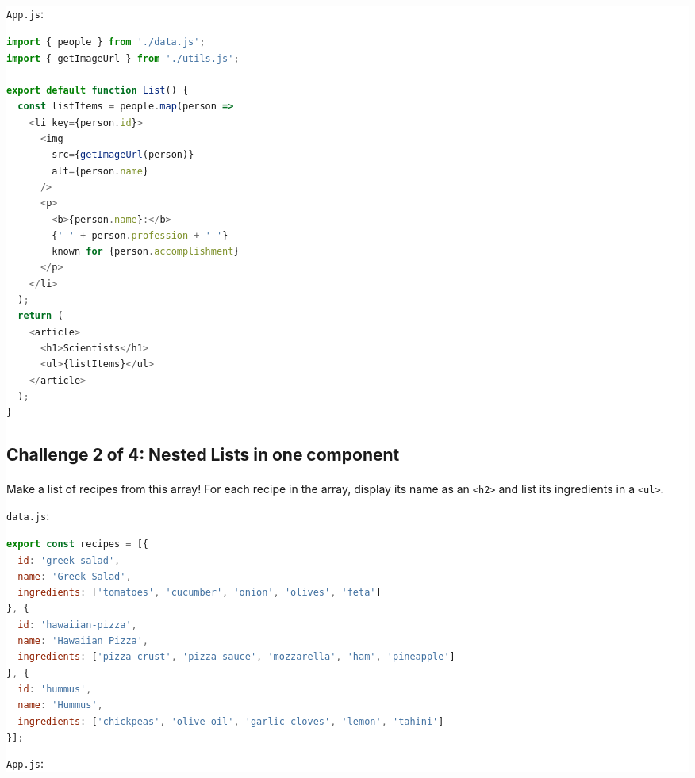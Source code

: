 `App.js`:

```javascript
import { people } from './data.js';
import { getImageUrl } from './utils.js';

export default function List() {
  const listItems = people.map(person =>
    <li key={person.id}>
      <img
        src={getImageUrl(person)}
        alt={person.name}
      />
      <p>
        <b>{person.name}:</b>
        {' ' + person.profession + ' '}
        known for {person.accomplishment}
      </p>
    </li>
  );
  return (
    <article>
      <h1>Scientists</h1>
      <ul>{listItems}</ul>
    </article>
  );
}
```

## Challenge 2 of 4: Nested Lists in one component

Make a list of recipes from this array! For each recipe in the array, display its name as an `<h2>` and list its ingredients in a `<ul>`.

`data.js`:

```javascript
export const recipes = [{
  id: 'greek-salad',
  name: 'Greek Salad',
  ingredients: ['tomatoes', 'cucumber', 'onion', 'olives', 'feta']
}, {
  id: 'hawaiian-pizza',
  name: 'Hawaiian Pizza',
  ingredients: ['pizza crust', 'pizza sauce', 'mozzarella', 'ham', 'pineapple']
}, {
  id: 'hummus',
  name: 'Hummus',
  ingredients: ['chickpeas', 'olive oil', 'garlic cloves', 'lemon', 'tahini']
}];
```

`App.js`:
